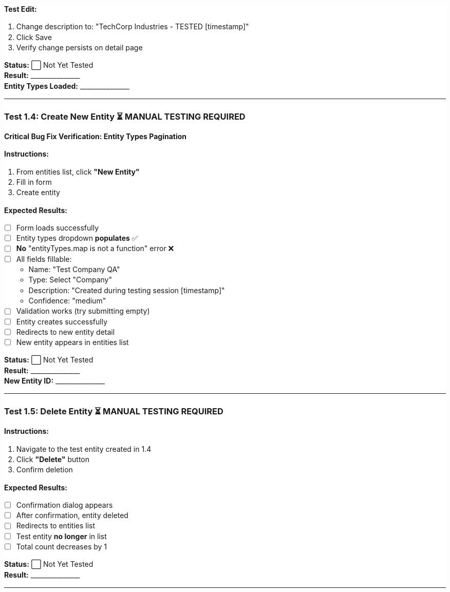 **Test Edit:**
1. Change description to: "TechCorp Industries - TESTED [timestamp]"
2. Click Save
3. Verify change persists on detail page

**Status:** ⬜ Not Yet Tested  
**Result:** _______________  
**Entity Types Loaded:** _______________

---

### Test 1.4: Create New Entity ⏳ MANUAL TESTING REQUIRED

**Critical Bug Fix Verification: Entity Types Pagination**

**Instructions:**
1. From entities list, click **"New Entity"**
2. Fill in form
3. Create entity

**Expected Results:**
- [ ] Form loads successfully
- [ ] Entity types dropdown **populates** ✅
- [ ] **No** "entityTypes.map is not a function" error ❌
- [ ] All fields fillable:
  - Name: "Test Company QA"
  - Type: Select "Company"
  - Description: "Created during testing session [timestamp]"
  - Confidence: "medium"
- [ ] Validation works (try submitting empty)
- [ ] Entity creates successfully
- [ ] Redirects to new entity detail
- [ ] New entity appears in entities list

**Status:** ⬜ Not Yet Tested  
**Result:** _______________  
**New Entity ID:** _______________

---

### Test 1.5: Delete Entity ⏳ MANUAL TESTING REQUIRED

**Instructions:**
1. Navigate to the test entity created in 1.4
2. Click **"Delete"** button
3. Confirm deletion

**Expected Results:**
- [ ] Confirmation dialog appears
- [ ] After confirmation, entity deleted
- [ ] Redirects to entities list
- [ ] Test entity **no longer** in list
- [ ] Total count decreases by 1

**Status:** ⬜ Not Yet Tested  
**Result:** _______________

---